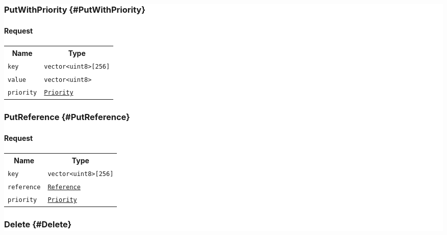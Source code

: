 

### PutWithPriority {#PutWithPriority}


#### Request
<table>
    <tr><th>Name</th><th>Type</th></tr>
    <tr>
            <td><code>key</code></td>
            <td>
                <code>vector&lt;uint8&gt;[256]</code>
            </td>
        </tr><tr>
            <td><code>value</code></td>
            <td>
                <code>vector&lt;uint8&gt;</code>
            </td>
        </tr><tr>
            <td><code>priority</code></td>
            <td>
                <code><a class='link' href='#Priority'>Priority</a></code>
            </td>
        </tr></table>



### PutReference {#PutReference}


#### Request
<table>
    <tr><th>Name</th><th>Type</th></tr>
    <tr>
            <td><code>key</code></td>
            <td>
                <code>vector&lt;uint8&gt;[256]</code>
            </td>
        </tr><tr>
            <td><code>reference</code></td>
            <td>
                <code><a class='link' href='#Reference'>Reference</a></code>
            </td>
        </tr><tr>
            <td><code>priority</code></td>
            <td>
                <code><a class='link' href='#Priority'>Priority</a></code>
            </td>
        </tr></table>



### Delete {#Delete}
